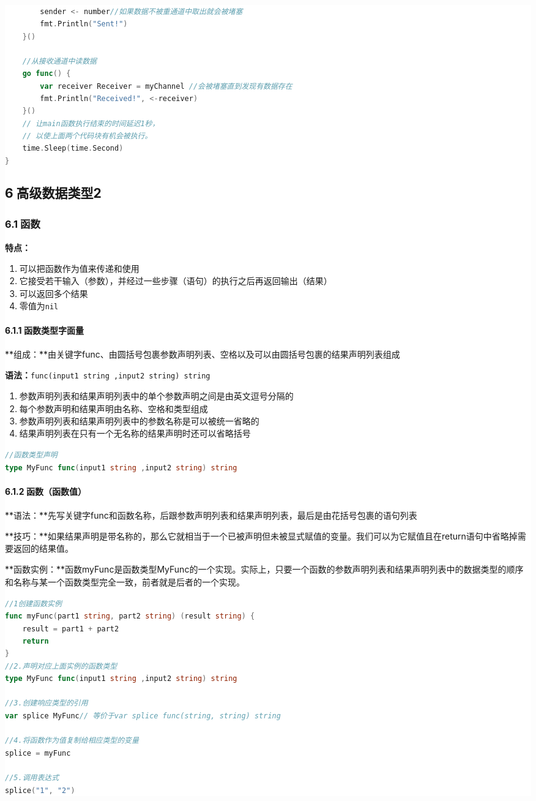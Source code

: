```go
		sender <- number//如果数据不被重通道中取出就会被堵塞
		fmt.Println("Sent!")
	}()
	
	//从接收通道中读数据
	go func() {
		var receiver Receiver = myChannel //会被堵塞直到发现有数据存在
		fmt.Println("Received!", <-receiver)
	}()
	// 让main函数执行结束的时间延迟1秒，
	// 以使上面两个代码块有机会被执行。
	time.Sleep(time.Second)
}
```
## 6	高级数据类型2

### 6.1	函数

**特点：**
1. 可以把函数作为值来传递和使用
2. 它接受若干输入（参数），并经过一些步骤（语句）的执行之后再返回输出（结果）
3. 可以返回多个结果
4. 零值为`nil`

#### 6.1.1	函数类型字面量

**组成：**由关键字func、由圆括号包裹参数声明列表、空格以及可以由圆括号包裹的结果声明列表组成

**语法：**`func(input1 string ,input2 string) string`
1. 参数声明列表和结果声明列表中的单个参数声明之间是由英文逗号分隔的 
2. 每个参数声明和结果声明由名称、空格和类型组成
3. 参数声明列表和结果声明列表中的参数名称是可以被统一省略的
4. 结果声明列表在只有一个无名称的结果声明时还可以省略括号

```go
//函数类型声明
type MyFunc func(input1 string ,input2 string) string
```

#### 6.1.2	函数（函数值）

**语法：**先写关键字func和函数名称，后跟参数声明列表和结果声明列表，最后是由花括号包裹的语句列表

**技巧：**如果结果声明是带名称的，那么它就相当于一个已被声明但未被显式赋值的变量。我们可以为它赋值且在return语句中省略掉需要返回的结果值。

**函数实例：**函数myFunc是函数类型MyFunc的一个实现。实际上，只要一个函数的参数声明列表和结果声明列表中的数据类型的顺序和名称与某一个函数类型完全一致，前者就是后者的一个实现。

```go
//1创建函数实例
func myFunc(part1 string, part2 string) (result string) {
    result = part1 + part2
    return
}
//2.声明对应上面实例的函数类型
type MyFunc func(input1 string ,input2 string) string

//3.创建响应类型的引用
var splice MyFunc// 等价于var splice func(string, string) string 

//4.将函数作为值复制给相应类型的变量
splice = myFunc

//5.调用表达式
splice("1", "2")
```
